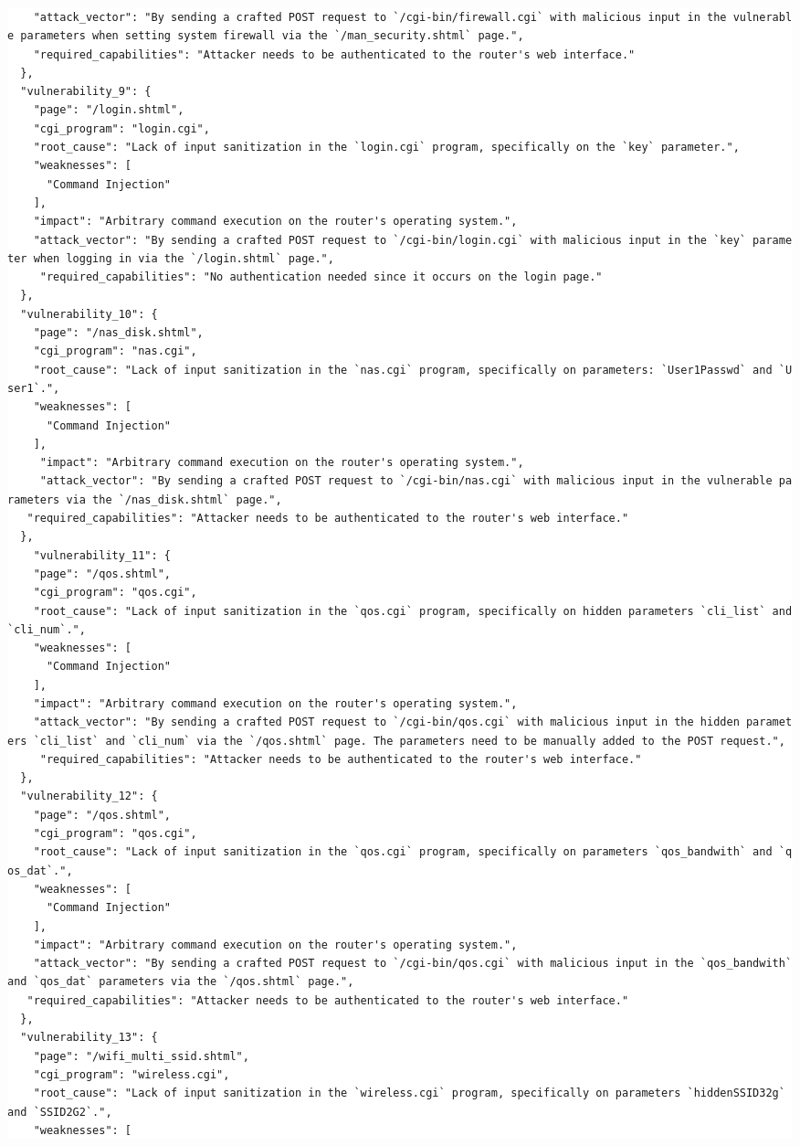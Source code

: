 ```
    "attack_vector": "By sending a crafted POST request to `/cgi-bin/firewall.cgi` with malicious input in the vulnerable parameters when setting system firewall via the `/man_security.shtml` page.",
    "required_capabilities": "Attacker needs to be authenticated to the router's web interface."
  },
  "vulnerability_9": {
    "page": "/login.shtml",
    "cgi_program": "login.cgi",
    "root_cause": "Lack of input sanitization in the `login.cgi` program, specifically on the `key` parameter.",
    "weaknesses": [
      "Command Injection"
    ],
    "impact": "Arbitrary command execution on the router's operating system.",
    "attack_vector": "By sending a crafted POST request to `/cgi-bin/login.cgi` with malicious input in the `key` parameter when logging in via the `/login.shtml` page.",
     "required_capabilities": "No authentication needed since it occurs on the login page."
  },
  "vulnerability_10": {
    "page": "/nas_disk.shtml",
    "cgi_program": "nas.cgi",
    "root_cause": "Lack of input sanitization in the `nas.cgi` program, specifically on parameters: `User1Passwd` and `User1`.",
    "weaknesses": [
      "Command Injection"
    ],
     "impact": "Arbitrary command execution on the router's operating system.",
     "attack_vector": "By sending a crafted POST request to `/cgi-bin/nas.cgi` with malicious input in the vulnerable parameters via the `/nas_disk.shtml` page.",
   "required_capabilities": "Attacker needs to be authenticated to the router's web interface."
  },
    "vulnerability_11": {
    "page": "/qos.shtml",
    "cgi_program": "qos.cgi",
    "root_cause": "Lack of input sanitization in the `qos.cgi` program, specifically on hidden parameters `cli_list` and `cli_num`.",
    "weaknesses": [
      "Command Injection"
    ],
    "impact": "Arbitrary command execution on the router's operating system.",
    "attack_vector": "By sending a crafted POST request to `/cgi-bin/qos.cgi` with malicious input in the hidden parameters `cli_list` and `cli_num` via the `/qos.shtml` page. The parameters need to be manually added to the POST request.",
     "required_capabilities": "Attacker needs to be authenticated to the router's web interface."
  },
  "vulnerability_12": {
    "page": "/qos.shtml",
    "cgi_program": "qos.cgi",
    "root_cause": "Lack of input sanitization in the `qos.cgi` program, specifically on parameters `qos_bandwith` and `qos_dat`.",
    "weaknesses": [
      "Command Injection"
    ],
    "impact": "Arbitrary command execution on the router's operating system.",
    "attack_vector": "By sending a crafted POST request to `/cgi-bin/qos.cgi` with malicious input in the `qos_bandwith` and `qos_dat` parameters via the `/qos.shtml` page.",
   "required_capabilities": "Attacker needs to be authenticated to the router's web interface."
  },
  "vulnerability_13": {
    "page": "/wifi_multi_ssid.shtml",
    "cgi_program": "wireless.cgi",
    "root_cause": "Lack of input sanitization in the `wireless.cgi` program, specifically on parameters `hiddenSSID32g` and `SSID2G2`.",
    "weaknesses": [
```